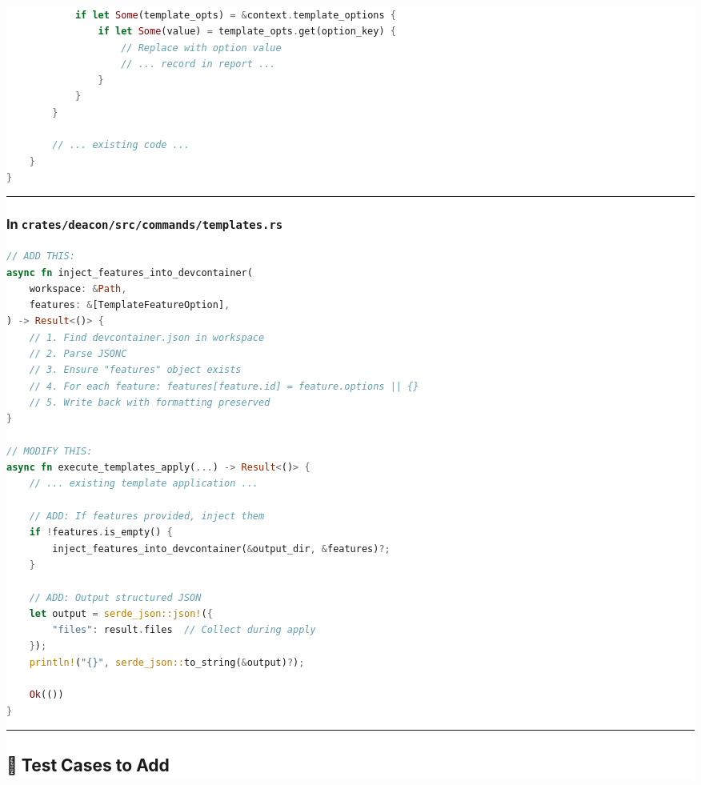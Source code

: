 ```rust
            if let Some(template_opts) = &context.template_options {
                if let Some(value) = template_opts.get(option_key) {
                    // Replace with option value
                    // ... record in report ...
                }
            }
        }
        
        // ... existing code ...
    }
}
```

---

### In `crates/deacon/src/commands/templates.rs`

```rust
// ADD THIS:
async fn inject_features_into_devcontainer(
    workspace: &Path,
    features: &[TemplateFeatureOption],
) -> Result<()> {
    // 1. Find devcontainer.json in workspace
    // 2. Parse JSONC
    // 3. Ensure "features" object exists
    // 4. For each feature: features[feature.id] = feature.options || {}
    // 5. Write back with formatting preserved
}

// MODIFY THIS:
async fn execute_templates_apply(...) -> Result<()> {
    // ... existing template application ...
    
    // ADD: If features provided, inject them
    if !features.is_empty() {
        inject_features_into_devcontainer(&output_dir, &features)?;
    }
    
    // ADD: Output structured JSON
    let output = serde_json::json!({
        "files": result.files  // Collect during apply
    });
    println!("{}", serde_json::to_string(&output)?);
    
    Ok(())
}
```

---

## 🧪 Test Cases to Add
